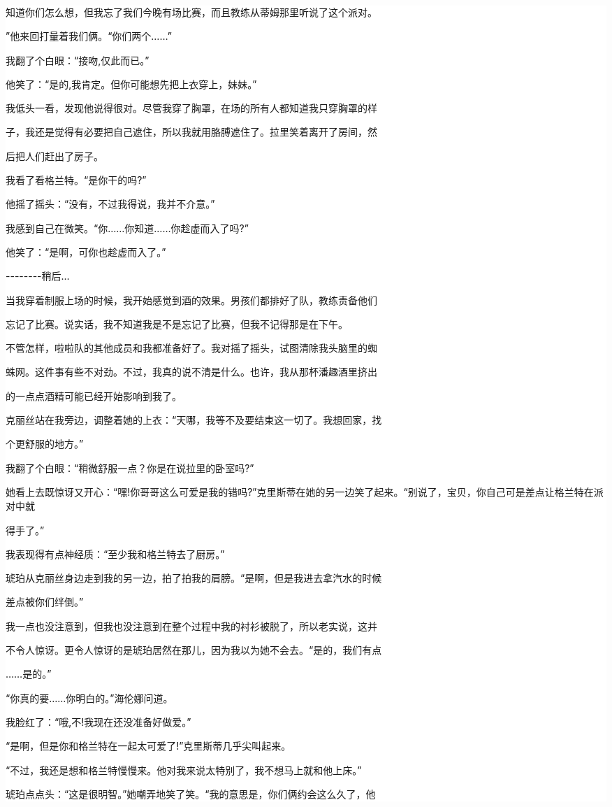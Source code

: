 知道你们怎么想，但我忘了我们今晚有场比赛，而且教练从蒂姆那里听说了这个派对。

”他来回打量着我们俩。“你们两个……”

我翻了个白眼：“接吻,仅此而已。”

他笑了：“是的,我肯定。但你可能想先把上衣穿上，妹妹。”

我低头一看，发现他说得很对。尽管我穿了胸罩，在场的所有人都知道我只穿胸罩的样

子，我还是觉得有必要把自己遮住，所以我就用胳膊遮住了。拉里笑着离开了房间，然

后把人们赶出了房子。

我看了看格兰特。“是你干的吗?”

他摇了摇头：“没有，不过我得说，我并不介意。”

我感到自己在微笑。“你……你知道……你趁虚而入了吗?”

他笑了：“是啊，可你也趁虚而入了。”

--------稍后…

当我穿着制服上场的时候，我开始感觉到酒的效果。男孩们都排好了队，教练责备他们

忘记了比赛。说实话，我不知道我是不是忘记了比赛，但我不记得那是在下午。

不管怎样，啦啦队的其他成员和我都准备好了。我对摇了摇头，试图清除我头脑里的蜘

蛛网。这件事有些不对劲。不过，我真的说不清是什么。也许，我从那杯潘趣酒里挤出

的一点点酒精可能已经开始影响到我了。

克丽丝站在我旁边，调整着她的上衣：“天哪，我等不及要结束这一切了。我想回家，找

个更舒服的地方。”

我翻了个白眼：“稍微舒服一点？你是在说拉里的卧室吗?”

她看上去既惊讶又开心：“嘿!你哥哥这么可爱是我的错吗?”克里斯蒂在她的另一边笑了起来。“别说了，宝贝，你自己可是差点让格兰特在派对中就

得手了。”

我表现得有点神经质：“至少我和格兰特去了厨房。”

琥珀从克丽丝身边走到我的另一边，拍了拍我的肩膀。“是啊，但是我进去拿汽水的时候

差点被你们绊倒。”

我一点也没注意到，但我也没注意到在整个过程中我的衬衫被脱了，所以老实说，这并

不令人惊讶。更令人惊讶的是琥珀居然在那儿，因为我以为她不会去。“是的，我们有点

……是的。”

“你真的要……你明白的。”海伦娜问道。

我脸红了：“哦,不!我现在还没准备好做爱。”

“是啊，但是你和格兰特在一起太可爱了!”克里斯蒂几乎尖叫起来。

“不过，我还是想和格兰特慢慢来。他对我来说太特别了，我不想马上就和他上床。”

琥珀点点头：“这是很明智。”她嘲弄地笑了笑。“我的意思是，你们俩约会这么久了，他
